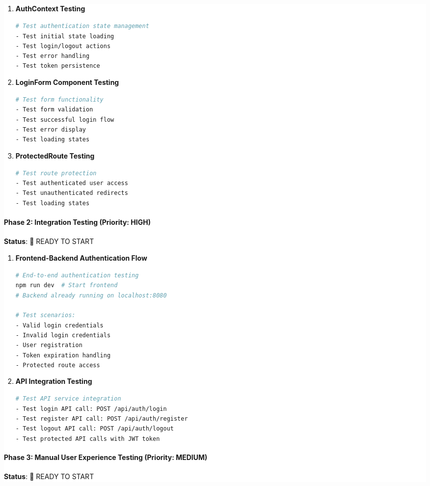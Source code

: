 1. **AuthContext Testing**
   ```bash
   # Test authentication state management
   - Test initial state loading
   - Test login/logout actions
   - Test error handling
   - Test token persistence
   ```

2. **LoginForm Component Testing**
   ```bash
   # Test form functionality
   - Test form validation
   - Test successful login flow
   - Test error display
   - Test loading states
   ```

3. **ProtectedRoute Testing**
   ```bash
   # Test route protection
   - Test authenticated user access
   - Test unauthenticated redirects
   - Test loading states
   ```

#### **Phase 2: Integration Testing** (Priority: HIGH)
**Status**: 🚧 READY TO START

1. **Frontend-Backend Authentication Flow**
   ```bash
   # End-to-end authentication testing
   npm run dev  # Start frontend
   # Backend already running on localhost:8080
   
   # Test scenarios:
   - Valid login credentials
   - Invalid login credentials  
   - User registration
   - Token expiration handling
   - Protected route access
   ```

2. **API Integration Testing**
   ```bash
   # Test API service integration
   - Test login API call: POST /api/auth/login
   - Test register API call: POST /api/auth/register
   - Test logout API call: POST /api/auth/logout
   - Test protected API calls with JWT token
   ```

#### **Phase 3: Manual User Experience Testing** (Priority: MEDIUM)
**Status**: 🚧 READY TO START
